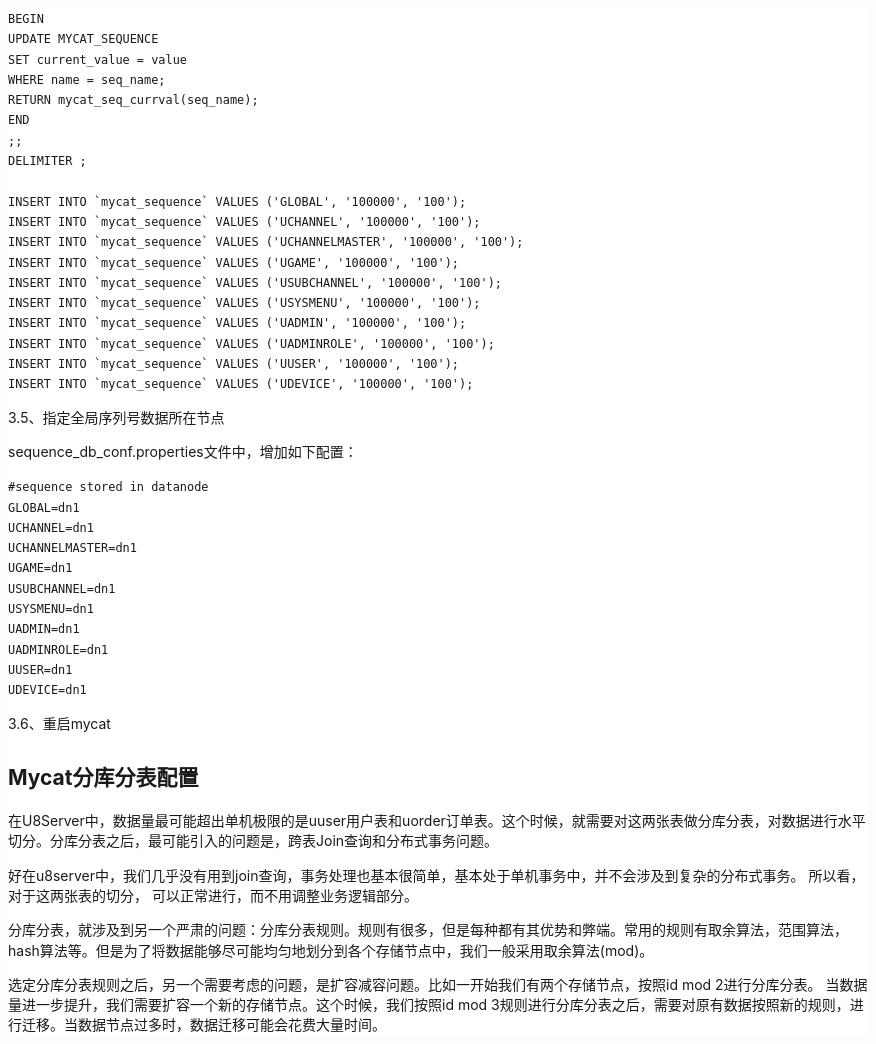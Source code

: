 ~~~~~~
BEGIN
UPDATE MYCAT_SEQUENCE
SET current_value = value
WHERE name = seq_name;
RETURN mycat_seq_currval(seq_name);
END
;;
DELIMITER ;

INSERT INTO `mycat_sequence` VALUES ('GLOBAL', '100000', '100');
INSERT INTO `mycat_sequence` VALUES ('UCHANNEL', '100000', '100');
INSERT INTO `mycat_sequence` VALUES ('UCHANNELMASTER', '100000', '100');
INSERT INTO `mycat_sequence` VALUES ('UGAME', '100000', '100');
INSERT INTO `mycat_sequence` VALUES ('USUBCHANNEL', '100000', '100');
INSERT INTO `mycat_sequence` VALUES ('USYSMENU', '100000', '100');
INSERT INTO `mycat_sequence` VALUES ('UADMIN', '100000', '100');
INSERT INTO `mycat_sequence` VALUES ('UADMINROLE', '100000', '100');
INSERT INTO `mycat_sequence` VALUES ('UUSER', '100000', '100');
INSERT INTO `mycat_sequence` VALUES ('UDEVICE', '100000', '100');

~~~~~~

3.5、指定全局序列号数据所在节点

sequence_db_conf.properties文件中，增加如下配置：

~~~~~~
#sequence stored in datanode
GLOBAL=dn1
UCHANNEL=dn1
UCHANNELMASTER=dn1
UGAME=dn1
USUBCHANNEL=dn1
USYSMENU=dn1
UADMIN=dn1
UADMINROLE=dn1
UUSER=dn1
UDEVICE=dn1
~~~~~~

3.6、重启mycat

Mycat分库分表配置
------

在U8Server中，数据量最可能超出单机极限的是uuser用户表和uorder订单表。这个时候，就需要对这两张表做分库分表，对数据进行水平切分。分库分表之后，最可能引入的问题是，跨表Join查询和分布式事务问题。

好在u8server中，我们几乎没有用到join查询，事务处理也基本很简单，基本处于单机事务中，并不会涉及到复杂的分布式事务。 所以看，对于这两张表的切分， 可以正常进行，而不用调整业务逻辑部分。

分库分表，就涉及到另一个严肃的问题：分库分表规则。规则有很多，但是每种都有其优势和弊端。常用的规则有取余算法，范围算法，hash算法等。但是为了将数据能够尽可能均匀地划分到各个存储节点中，我们一般采用取余算法(mod)。

选定分库分表规则之后，另一个需要考虑的问题，是扩容减容问题。比如一开始我们有两个存储节点，按照id mod 2进行分库分表。
当数据量进一步提升，我们需要扩容一个新的存储节点。这个时候，我们按照id mod 3规则进行分库分表之后，需要对原有数据按照新的规则，进行迁移。当数据节点过多时，数据迁移可能会花费大量时间。
